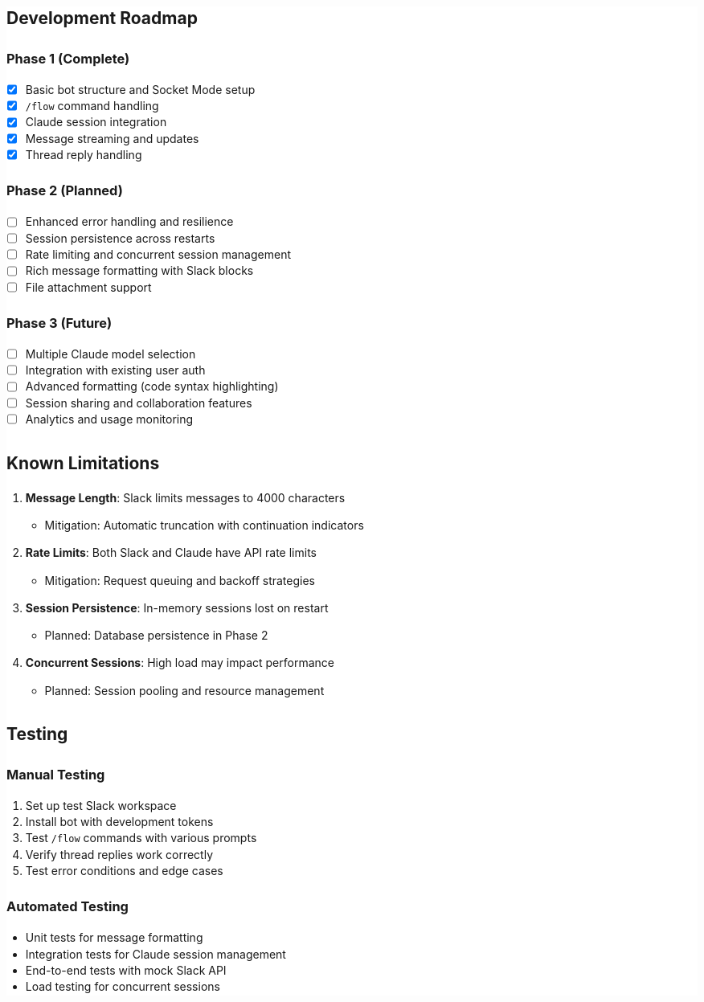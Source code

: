 ## Development Roadmap

### Phase 1 (Complete)
- [x] Basic bot structure and Socket Mode setup
- [x] `/flow` command handling
- [x] Claude session integration
- [x] Message streaming and updates
- [x] Thread reply handling

### Phase 2 (Planned)
- [ ] Enhanced error handling and resilience
- [ ] Session persistence across restarts
- [ ] Rate limiting and concurrent session management
- [ ] Rich message formatting with Slack blocks
- [ ] File attachment support

### Phase 3 (Future)
- [ ] Multiple Claude model selection
- [ ] Integration with existing user auth
- [ ] Advanced formatting (code syntax highlighting)
- [ ] Session sharing and collaboration features
- [ ] Analytics and usage monitoring

## Known Limitations

1. **Message Length**: Slack limits messages to 4000 characters
   - Mitigation: Automatic truncation with continuation indicators
   
2. **Rate Limits**: Both Slack and Claude have API rate limits
   - Mitigation: Request queuing and backoff strategies
   
3. **Session Persistence**: In-memory sessions lost on restart
   - Planned: Database persistence in Phase 2
   
4. **Concurrent Sessions**: High load may impact performance
   - Planned: Session pooling and resource management

## Testing

### Manual Testing
1. Set up test Slack workspace
2. Install bot with development tokens
3. Test `/flow` commands with various prompts
4. Verify thread replies work correctly
5. Test error conditions and edge cases

### Automated Testing
- Unit tests for message formatting
- Integration tests for Claude session management
- End-to-end tests with mock Slack API
- Load testing for concurrent sessions
